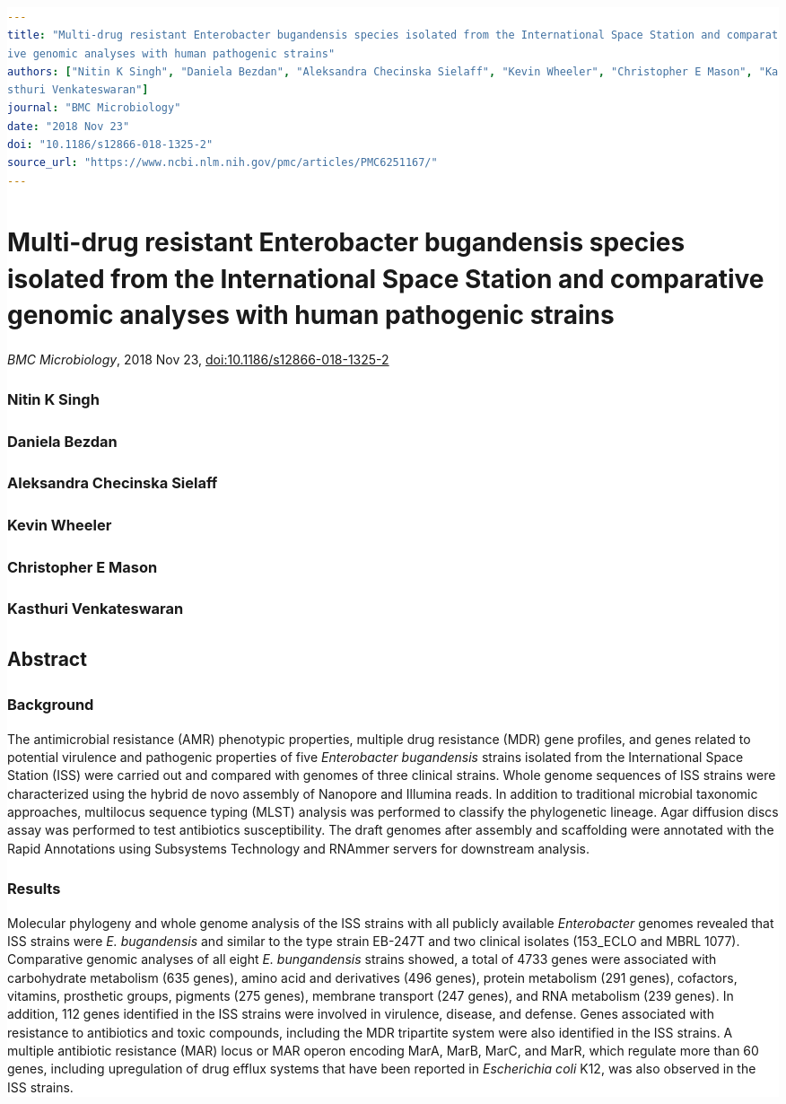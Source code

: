 ```yaml
---
title: "Multi-drug resistant Enterobacter bugandensis species isolated from the International Space Station and comparative genomic analyses with human pathogenic strains"
authors: ["Nitin K Singh", "Daniela Bezdan", "Aleksandra Checinska Sielaff", "Kevin Wheeler", "Christopher E Mason", "Kasthuri Venkateswaran"]
journal: "BMC Microbiology"
date: "2018 Nov 23"
doi: "10.1186/s12866-018-1325-2"
source_url: "https://www.ncbi.nlm.nih.gov/pmc/articles/PMC6251167/"
---
```


# Multi-drug resistant Enterobacter bugandensis species isolated from the International Space Station and comparative genomic analyses with human pathogenic strains

*BMC Microbiology*, 2018 Nov 23, [doi:10.1186/s12866-018-1325-2](https://doi.org/10.1186/s12866-018-1325-2)

### Nitin K Singh
### Daniela Bezdan
### Aleksandra Checinska Sielaff
### Kevin Wheeler
### Christopher E Mason
### Kasthuri Venkateswaran

## Abstract

### Background

The antimicrobial resistance (AMR) phenotypic properties, multiple drug resistance (MDR) gene profiles, and genes related to potential virulence and pathogenic properties of five _Enterobacter bugandensis_ strains isolated from the International Space Station (ISS) were carried out and compared with genomes of three clinical strains. Whole genome sequences of ISS strains were characterized using the hybrid de novo assembly of Nanopore and Illumina reads. In addition to traditional microbial taxonomic approaches, multilocus sequence typing (MLST) analysis was performed to classify the phylogenetic lineage. Agar diffusion discs assay was performed to test antibiotics susceptibility. The draft genomes after assembly and scaffolding were annotated with the Rapid Annotations using Subsystems Technology and RNAmmer servers for downstream analysis.

### Results

Molecular phylogeny and whole genome analysis of the ISS strains with all publicly available _Enterobacter_ genomes revealed that ISS strains were _E. bugandensis_ and similar to the type strain EB-247T and two clinical isolates (153\_ECLO and MBRL 1077). Comparative genomic analyses of all eight _E. bungandensis_ strains showed, a total of 4733 genes were associated with carbohydrate metabolism (635 genes), amino acid and derivatives (496 genes), protein metabolism (291 genes), cofactors, vitamins, prosthetic groups, pigments (275 genes), membrane transport (247 genes), and RNA metabolism (239 genes). In addition, 112 genes identified in the ISS strains were involved in virulence, disease, and defense. Genes associated with resistance to antibiotics and toxic compounds, including the MDR tripartite system were also identified in the ISS strains. A multiple antibiotic resistance (MAR) locus or MAR operon encoding MarA, MarB, MarC, and MarR, which regulate more than 60 genes, including upregulation of drug efflux systems that have been reported in _Escherichia coli_ K12, was also observed in the ISS strains.
